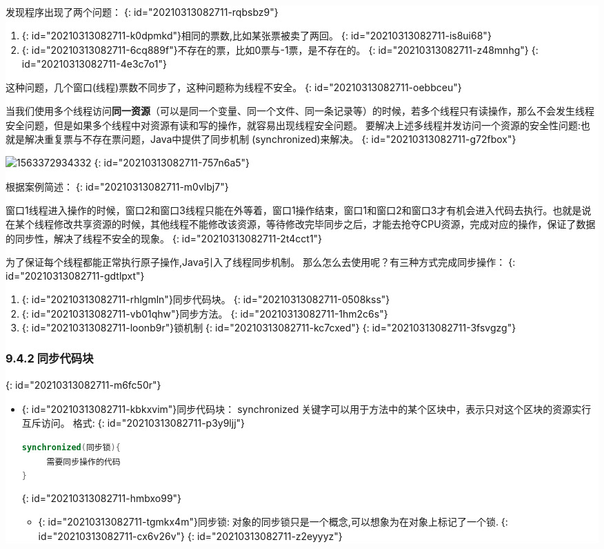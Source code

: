 发现程序出现了两个问题：
{: id="20210313082711-rqbsbz9"}

1. {: id="20210313082711-k0dpmkd"}相同的票数,比如某张票被卖了两回。
   {: id="20210313082711-is8ui68"}
2. {: id="20210313082711-6cq889f"}不存在的票，比如0票与-1票，是不存在的。
   {: id="20210313082711-z48mnhg"}
{: id="20210313082711-4e3c7o1"}

这种问题，几个窗口(线程)票数不同步了，这种问题称为线程不安全。
{: id="20210313082711-oebbceu"}

当我们使用多个线程访问**同一资源**（可以是同一个变量、同一个文件、同一条记录等）的时候，若多个线程只有读操作，那么不会发生线程安全问题，但是如果多个线程中对资源有读和写的操作，就容易出现线程安全问题。
要解决上述多线程并发访问一个资源的安全性问题:也就是解决重复票与不存在票问题，Java中提供了同步机制
(synchronized)来解决。
{: id="20210313082711-g72fbox"}

![1563372934332](imgs13/1563372934332.png)
{: id="20210313082711-757n6a5"}

根据案例简述：
{: id="20210313082711-m0vlbj7"}

窗口1线程进入操作的时候，窗口2和窗口3线程只能在外等着，窗口1操作结束，窗口1和窗口2和窗口3才有机会进入代码去执行。也就是说在某个线程修改共享资源的时候，其他线程不能修改该资源，等待修改完毕同步之后，才能去抢夺CPU资源，完成对应的操作，保证了数据的同步性，解决了线程不安全的现象。
{: id="20210313082711-2t4cct1"}

为了保证每个线程都能正常执行原子操作,Java引入了线程同步机制。
那么怎么去使用呢？有三种方式完成同步操作：
{: id="20210313082711-gdtlpxt"}

1. {: id="20210313082711-rhlgmln"}同步代码块。
   {: id="20210313082711-0508kss"}
2. {: id="20210313082711-vb01qhw"}同步方法。
   {: id="20210313082711-1hm2c6s"}
3. {: id="20210313082711-loonb9r"}锁机制
   {: id="20210313082711-kc7cxed"}
{: id="20210313082711-3fsvgzg"}

### 9.4.2 同步代码块
{: id="20210313082711-m6fc50r"}

* {: id="20210313082711-kbkxvim"}同步代码块： synchronized 关键字可以用于方法中的某个区块中，表示只对这个区块的资源实行互斥访问。
  格式:
  {: id="20210313082711-p3y9ljj"}

  ```java
  synchronized(同步锁){
       需要同步操作的代码
  }
  ```
  {: id="20210313082711-hmbxo99"}

  * {: id="20210313082711-tgmkx4m"}同步锁:
    对象的同步锁只是一个概念,可以想象为在对象上标记了一个锁.
    {: id="20210313082711-cx6v26v"}
  {: id="20210313082711-z2eyyyz"}
